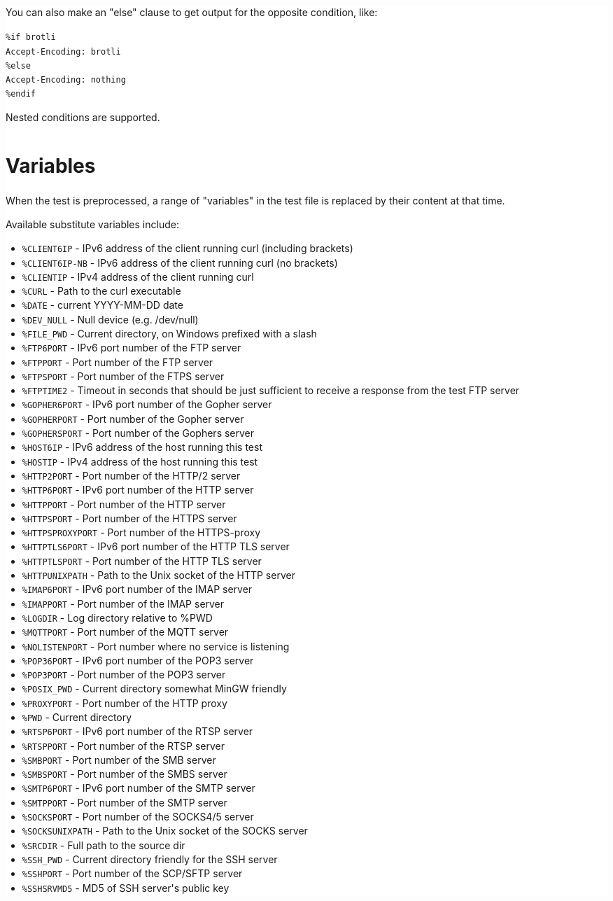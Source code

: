 You can also make an "else" clause to get output for the opposite condition,
like:

    %if brotli
    Accept-Encoding: brotli
    %else
    Accept-Encoding: nothing
    %endif

Nested conditions are supported.

# Variables

When the test is preprocessed, a range of "variables" in the test file is
replaced by their content at that time.

Available substitute variables include:

- `%CLIENT6IP` - IPv6 address of the client running curl (including brackets)
- `%CLIENT6IP-NB` - IPv6 address of the client running curl (no brackets)
- `%CLIENTIP` - IPv4 address of the client running curl
- `%CURL` - Path to the curl executable
- `%DATE` - current YYYY-MM-DD date
- `%DEV_NULL` - Null device (e.g. /dev/null)
- `%FILE_PWD` - Current directory, on Windows prefixed with a slash
- `%FTP6PORT` - IPv6 port number of the FTP server
- `%FTPPORT` - Port number of the FTP server
- `%FTPSPORT` - Port number of the FTPS server
- `%FTPTIME2` - Timeout in seconds that should be just sufficient to receive a
  response from the test FTP server
- `%GOPHER6PORT` - IPv6 port number of the Gopher server
- `%GOPHERPORT` - Port number of the Gopher server
- `%GOPHERSPORT` - Port number of the Gophers server
- `%HOST6IP` - IPv6 address of the host running this test
- `%HOSTIP` - IPv4 address of the host running this test
- `%HTTP2PORT` - Port number of the HTTP/2 server
- `%HTTP6PORT` - IPv6 port number of the HTTP server
- `%HTTPPORT` - Port number of the HTTP server
- `%HTTPSPORT` - Port number of the HTTPS server
- `%HTTPSPROXYPORT` - Port number of the HTTPS-proxy
- `%HTTPTLS6PORT` - IPv6 port number of the HTTP TLS server
- `%HTTPTLSPORT` - Port number of the HTTP TLS server
- `%HTTPUNIXPATH` - Path to the Unix socket of the HTTP server
- `%IMAP6PORT` - IPv6 port number of the IMAP server
- `%IMAPPORT` - Port number of the IMAP server
- `%LOGDIR` - Log directory relative to %PWD
- `%MQTTPORT` - Port number of the MQTT server
- `%NOLISTENPORT` - Port number where no service is listening
- `%POP36PORT` - IPv6 port number of the POP3 server
- `%POP3PORT` - Port number of the POP3 server
- `%POSIX_PWD` - Current directory somewhat MinGW friendly
- `%PROXYPORT` - Port number of the HTTP proxy
- `%PWD` - Current directory
- `%RTSP6PORT` - IPv6 port number of the RTSP server
- `%RTSPPORT` - Port number of the RTSP server
- `%SMBPORT` - Port number of the SMB server
- `%SMBSPORT` - Port number of the SMBS server
- `%SMTP6PORT` - IPv6 port number of the SMTP server
- `%SMTPPORT` - Port number of the SMTP server
- `%SOCKSPORT` - Port number of the SOCKS4/5 server
- `%SOCKSUNIXPATH` - Path to the Unix socket of the SOCKS server
- `%SRCDIR` - Full path to the source dir
- `%SSH_PWD` - Current directory friendly for the SSH server
- `%SSHPORT` - Port number of the SCP/SFTP server
- `%SSHSRVMD5` - MD5 of SSH server's public key